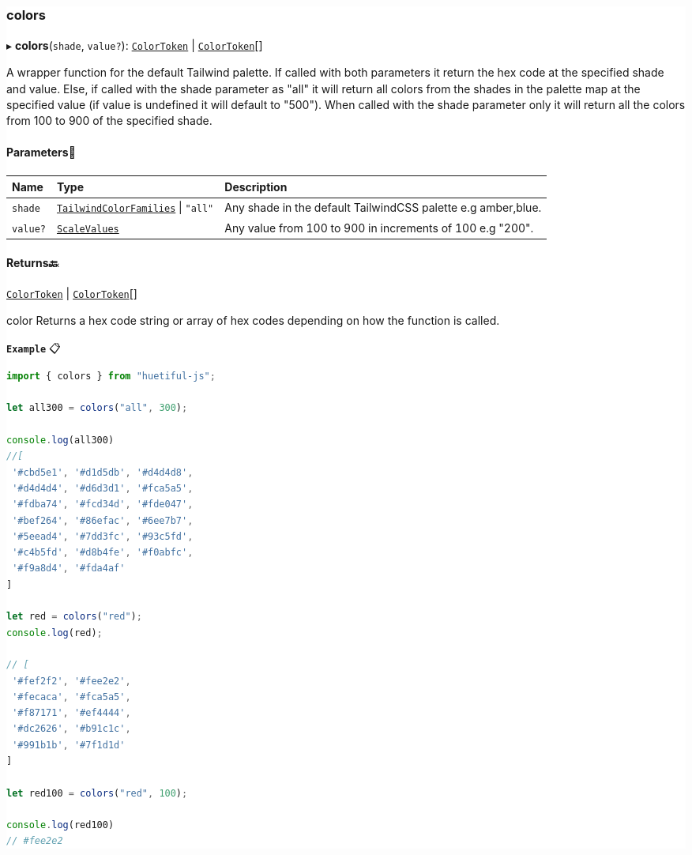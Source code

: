 ### colors

▸ **colors**(`shade`, `value?`): [`ColorToken`](types.md#ColorToken) \| [`ColorToken`](types.md#ColorToken)[]

A wrapper function for the default Tailwind palette. If called with both parameters it return the hex code at the specified shade and value. Else, if called with the shade parameter as "all" it will return all colors from the shades in the palette map at the specified value (if value is undefined it will default to "500"). When called with the shade parameter only it will return all the colors from 100 to 900 of the specified shade.

#### Parameters🧮

| Name | Type | Description |
| :------ | :------ | :------ |
| `shade` | [`TailwindColorFamilies`](types.md#TailwindColorFamilies) \| ``"all"`` | Any shade in the default TailwindCSS palette e.g amber,blue. |
| `value?` | [`ScaleValues`](types.md#ScaleValues) | Any value from 100 to 900 in increments of 100 e.g "200". |

#### Returns🔙

[`ColorToken`](types.md#ColorToken) \| [`ColorToken`](types.md#ColorToken)[]

color Returns a hex code string or array of hex codes depending on how the function is called.

**`Example`** 📋

```ts
import { colors } from "huetiful-js";

let all300 = colors("all", 300);

console.log(all300)
//[
 '#cbd5e1', '#d1d5db', '#d4d4d8',
 '#d4d4d4', '#d6d3d1', '#fca5a5',
 '#fdba74', '#fcd34d', '#fde047',
 '#bef264', '#86efac', '#6ee7b7',
 '#5eead4', '#7dd3fc', '#93c5fd',
 '#c4b5fd', '#d8b4fe', '#f0abfc',
 '#f9a8d4', '#fda4af'
]

let red = colors("red");
console.log(red);

// [
 '#fef2f2', '#fee2e2',
 '#fecaca', '#fca5a5',
 '#f87171', '#ef4444',
 '#dc2626', '#b91c1c',
 '#991b1b', '#7f1d1d'
]

let red100 = colors("red", 100);

console.log(red100)
// #fee2e2
```
